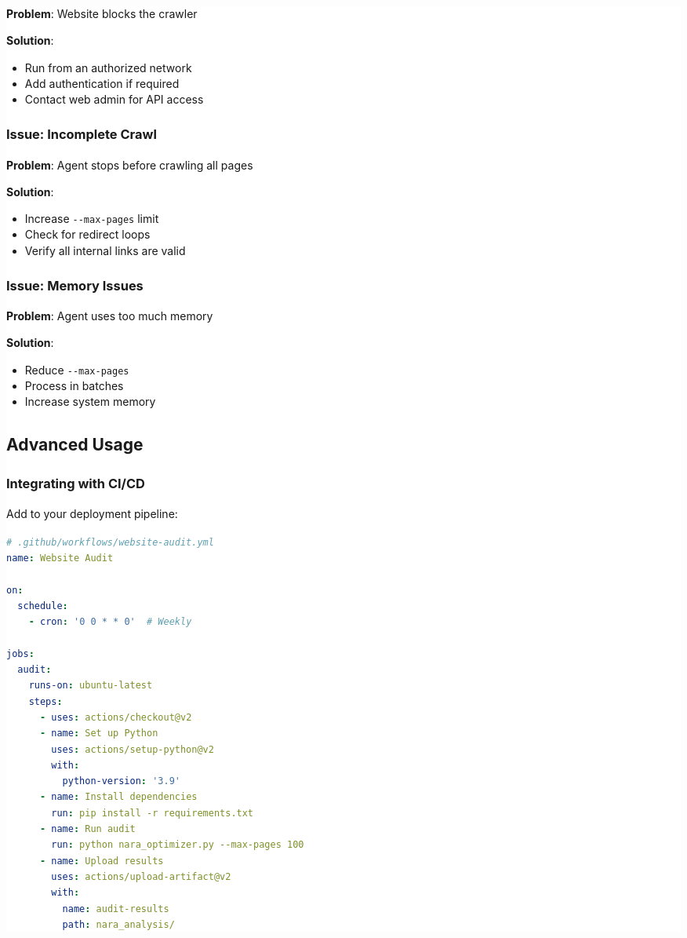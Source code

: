**Problem**: Website blocks the crawler

**Solution**:
- Run from an authorized network
- Add authentication if required
- Contact web admin for API access

### Issue: Incomplete Crawl

**Problem**: Agent stops before crawling all pages

**Solution**:
- Increase `--max-pages` limit
- Check for redirect loops
- Verify all internal links are valid

### Issue: Memory Issues

**Problem**: Agent uses too much memory

**Solution**:
- Reduce `--max-pages`
- Process in batches
- Increase system memory

## Advanced Usage

### Integrating with CI/CD

Add to your deployment pipeline:

```yaml
# .github/workflows/website-audit.yml
name: Website Audit

on:
  schedule:
    - cron: '0 0 * * 0'  # Weekly

jobs:
  audit:
    runs-on: ubuntu-latest
    steps:
      - uses: actions/checkout@v2
      - name: Set up Python
        uses: actions/setup-python@v2
        with:
          python-version: '3.9'
      - name: Install dependencies
        run: pip install -r requirements.txt
      - name: Run audit
        run: python nara_optimizer.py --max-pages 100
      - name: Upload results
        uses: actions/upload-artifact@v2
        with:
          name: audit-results
          path: nara_analysis/
```
